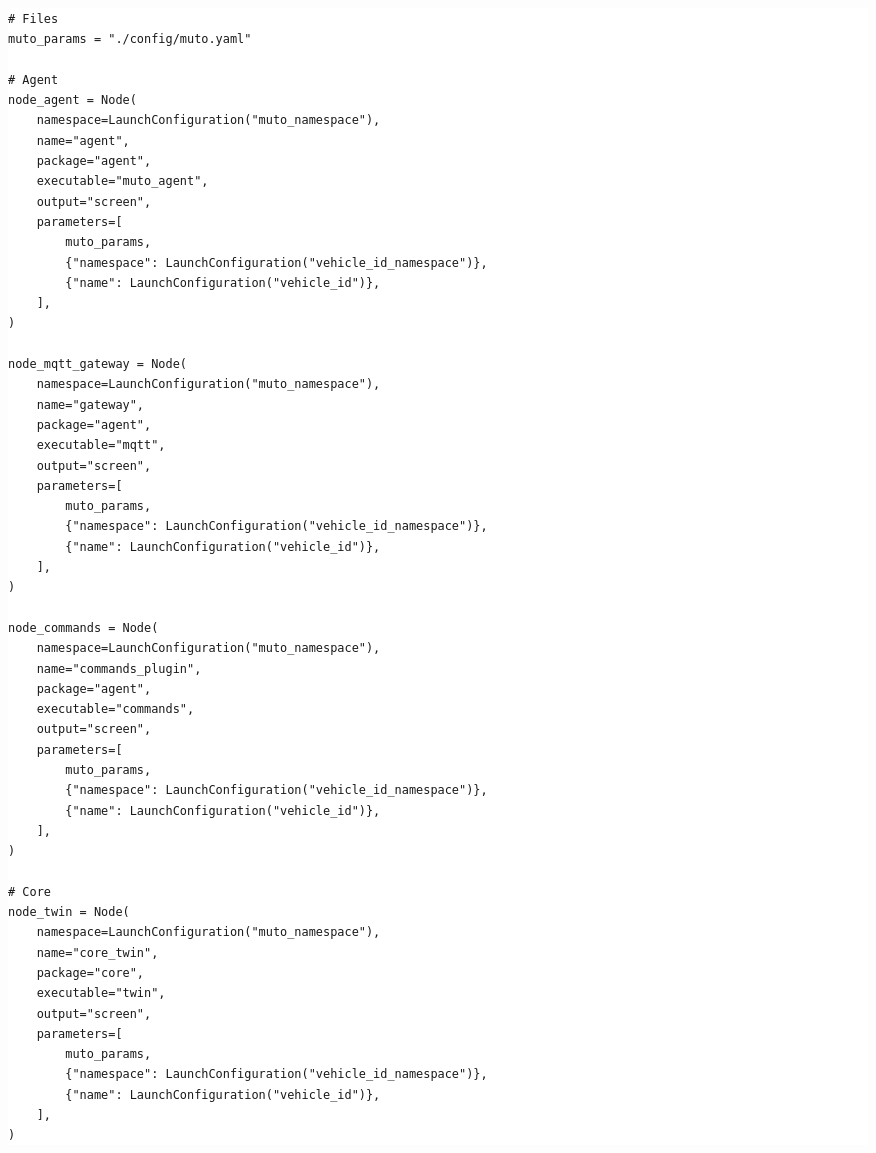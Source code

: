    # Files
    muto_params = "./config/muto.yaml"

    # Agent
    node_agent = Node(
        namespace=LaunchConfiguration("muto_namespace"),
        name="agent",
        package="agent",
        executable="muto_agent",
        output="screen",
        parameters=[
            muto_params,
            {"namespace": LaunchConfiguration("vehicle_id_namespace")},
            {"name": LaunchConfiguration("vehicle_id")},
        ],
    )

    node_mqtt_gateway = Node(
        namespace=LaunchConfiguration("muto_namespace"),
        name="gateway",
        package="agent",
        executable="mqtt",
        output="screen",
        parameters=[
            muto_params,
            {"namespace": LaunchConfiguration("vehicle_id_namespace")},
            {"name": LaunchConfiguration("vehicle_id")},
        ],
    )

    node_commands = Node(
        namespace=LaunchConfiguration("muto_namespace"),
        name="commands_plugin",
        package="agent",
        executable="commands",
        output="screen",
        parameters=[
            muto_params,
            {"namespace": LaunchConfiguration("vehicle_id_namespace")},
            {"name": LaunchConfiguration("vehicle_id")},
        ],
    )

    # Core
    node_twin = Node(
        namespace=LaunchConfiguration("muto_namespace"),
        name="core_twin",
        package="core",
        executable="twin",
        output="screen",
        parameters=[
            muto_params,
            {"namespace": LaunchConfiguration("vehicle_id_namespace")},
            {"name": LaunchConfiguration("vehicle_id")},
        ],
    )
